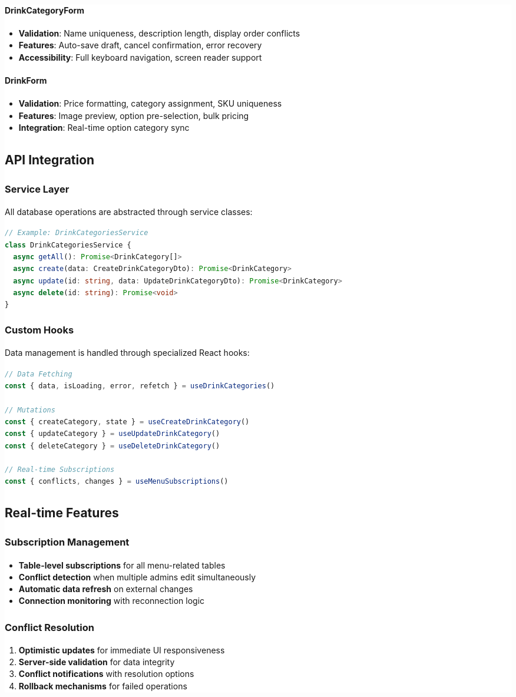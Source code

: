 #### DrinkCategoryForm
- **Validation**: Name uniqueness, description length, display order conflicts
- **Features**: Auto-save draft, cancel confirmation, error recovery
- **Accessibility**: Full keyboard navigation, screen reader support

#### DrinkForm
- **Validation**: Price formatting, category assignment, SKU uniqueness
- **Features**: Image preview, option pre-selection, bulk pricing
- **Integration**: Real-time option category sync

## API Integration

### Service Layer
All database operations are abstracted through service classes:

```typescript
// Example: DrinkCategoriesService
class DrinkCategoriesService {
  async getAll(): Promise<DrinkCategory[]>
  async create(data: CreateDrinkCategoryDto): Promise<DrinkCategory>
  async update(id: string, data: UpdateDrinkCategoryDto): Promise<DrinkCategory>
  async delete(id: string): Promise<void>
}
```

### Custom Hooks
Data management is handled through specialized React hooks:

```typescript
// Data Fetching
const { data, isLoading, error, refetch } = useDrinkCategories()

// Mutations
const { createCategory, state } = useCreateDrinkCategory()
const { updateCategory } = useUpdateDrinkCategory()
const { deleteCategory } = useDeleteDrinkCategory()

// Real-time Subscriptions
const { conflicts, changes } = useMenuSubscriptions()
```

## Real-time Features

### Subscription Management
- **Table-level subscriptions** for all menu-related tables
- **Conflict detection** when multiple admins edit simultaneously
- **Automatic data refresh** on external changes
- **Connection monitoring** with reconnection logic

### Conflict Resolution
1. **Optimistic updates** for immediate UI responsiveness
2. **Server-side validation** for data integrity
3. **Conflict notifications** with resolution options
4. **Rollback mechanisms** for failed operations
